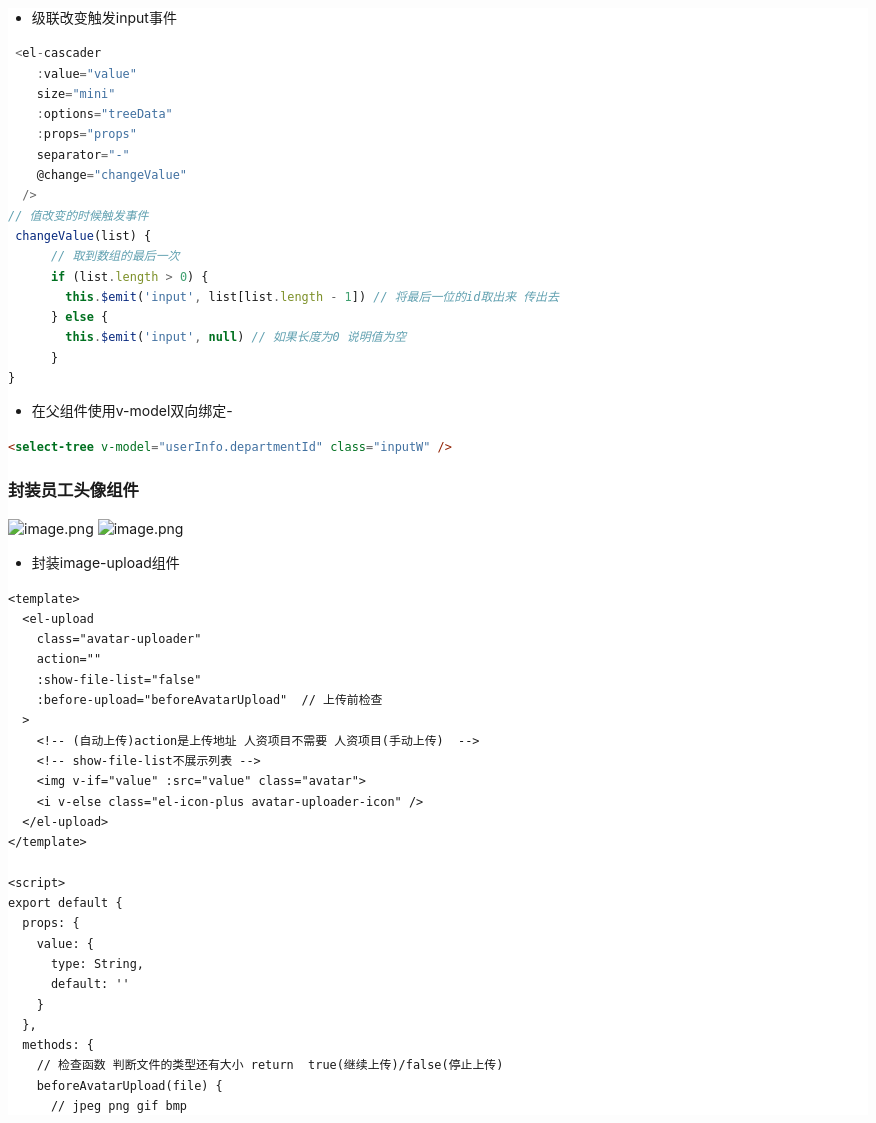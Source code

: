 - 级联改变触发input事件

```javascript
 <el-cascader
    :value="value"
    size="mini"
    :options="treeData"
    :props="props"
    separator="-"
    @change="changeValue"
  />
// 值改变的时候触发事件
 changeValue(list) {
      // 取到数组的最后一次
      if (list.length > 0) {
        this.$emit('input', list[list.length - 1]) // 将最后一位的id取出来 传出去
      } else {
        this.$emit('input', null) // 如果长度为0 说明值为空
      }
}
```

- 在父组件使用v-model双向绑定-

```html
<select-tree v-model="userInfo.departmentId" class="inputW" />

```





### 封装员工头像组件

![image.png](https://cdn.nlark.com/yuque/0/2023/png/8435673/1677833005395-f17c7423-3376-4c00-96d1-67c3167f7412.png#averageHue=%23fbfcfd&clientId=u4c56d459-399b-4&from=paste&height=194&id=u17995a34&name=image.png&originHeight=720&originWidth=1160&originalType=binary&ratio=2&rotation=0&showTitle=false&size=3346993&status=done&style=none&taskId=udfc1e3ab-ddcf-4bbf-8fa5-c0b08a8e16b&title=&width=313)
![image.png](https://cdn.nlark.com/yuque/0/2023/png/8435673/1677833020435-9b0d3283-7792-4052-b334-e71b9aad9428.png#averageHue=%2386b42d&clientId=u4c56d459-399b-4&from=paste&height=126&id=ubd9721b3&name=image.png&originHeight=252&originWidth=1580&originalType=binary&ratio=2&rotation=0&showTitle=false&size=50936&status=done&style=none&taskId=u1e41f982-65ec-4541-a46e-27912e313d7&title=&width=790)

- 封装image-upload组件

```vue
<template>
  <el-upload
    class="avatar-uploader"
    action=""
    :show-file-list="false"
    :before-upload="beforeAvatarUpload"  // 上传前检查
  >
    <!-- (自动上传)action是上传地址 人资项目不需要 人资项目(手动上传)  -->
    <!-- show-file-list不展示列表 -->
    <img v-if="value" :src="value" class="avatar">
    <i v-else class="el-icon-plus avatar-uploader-icon" />
  </el-upload>
</template>

<script>
export default {
  props: {
    value: {
      type: String,
      default: ''
    }
  },
  methods: {
    // 检查函数 判断文件的类型还有大小 return  true(继续上传)/false(停止上传)
    beforeAvatarUpload(file) {
      // jpeg png gif bmp

```